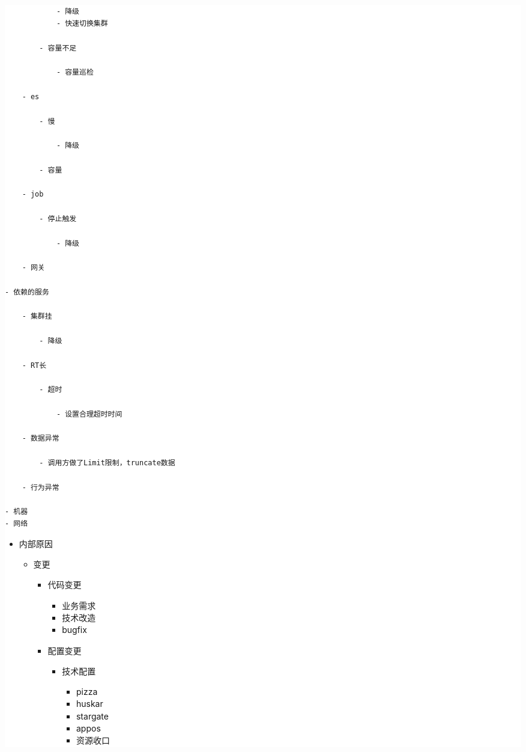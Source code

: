 				- 降级
				- 快速切换集群

			- 容量不足

				- 容量巡检

		- es

			- 慢

				- 降级

			- 容量

		- job

			- 停止触发

				- 降级

		- 网关

	- 依赖的服务

		- 集群挂

			- 降级

		- RT长

			- 超时

				- 设置合理超时时间

		- 数据异常

			- 调用方做了Limit限制，truncate数据

		- 行为异常

	- 机器
	- 网络

- 内部原因

	- 变更

		- 代码变更

			- 业务需求
			- 技术改造
			- bugfix

		- 配置变更

			- 技术配置

				- pizza
				- huskar
				- stargate
				- appos
				- 资源收口
